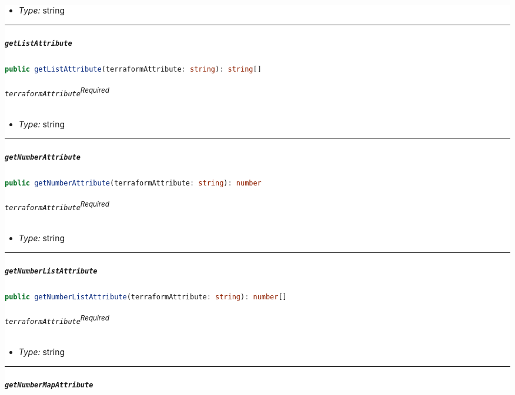 - *Type:* string

---

##### `getListAttribute` <a name="getListAttribute" id="@cdktf/provider-databricks.recipient.RecipientPropertiesKvpairsOutputReference.getListAttribute"></a>

```typescript
public getListAttribute(terraformAttribute: string): string[]
```

###### `terraformAttribute`<sup>Required</sup> <a name="terraformAttribute" id="@cdktf/provider-databricks.recipient.RecipientPropertiesKvpairsOutputReference.getListAttribute.parameter.terraformAttribute"></a>

- *Type:* string

---

##### `getNumberAttribute` <a name="getNumberAttribute" id="@cdktf/provider-databricks.recipient.RecipientPropertiesKvpairsOutputReference.getNumberAttribute"></a>

```typescript
public getNumberAttribute(terraformAttribute: string): number
```

###### `terraformAttribute`<sup>Required</sup> <a name="terraformAttribute" id="@cdktf/provider-databricks.recipient.RecipientPropertiesKvpairsOutputReference.getNumberAttribute.parameter.terraformAttribute"></a>

- *Type:* string

---

##### `getNumberListAttribute` <a name="getNumberListAttribute" id="@cdktf/provider-databricks.recipient.RecipientPropertiesKvpairsOutputReference.getNumberListAttribute"></a>

```typescript
public getNumberListAttribute(terraformAttribute: string): number[]
```

###### `terraformAttribute`<sup>Required</sup> <a name="terraformAttribute" id="@cdktf/provider-databricks.recipient.RecipientPropertiesKvpairsOutputReference.getNumberListAttribute.parameter.terraformAttribute"></a>

- *Type:* string

---

##### `getNumberMapAttribute` <a name="getNumberMapAttribute" id="@cdktf/provider-databricks.recipient.RecipientPropertiesKvpairsOutputReference.getNumberMapAttribute"></a>
